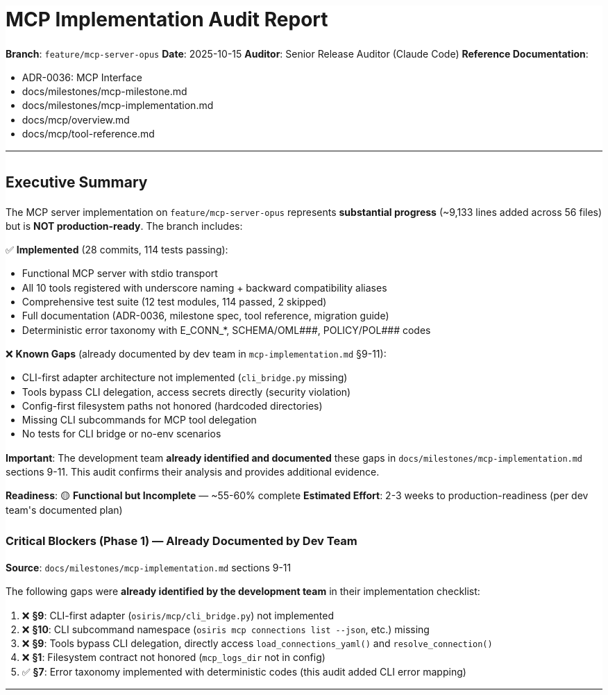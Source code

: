 # MCP Implementation Audit Report
**Branch**: `feature/mcp-server-opus`
**Date**: 2025-10-15
**Auditor**: Senior Release Auditor (Claude Code)
**Reference Documentation**:
- ADR-0036: MCP Interface
- docs/milestones/mcp-milestone.md
- docs/milestones/mcp-implementation.md
- docs/mcp/overview.md
- docs/mcp/tool-reference.md

---

## Executive Summary

The MCP server implementation on `feature/mcp-server-opus` represents **substantial progress** (~9,133 lines added across 56 files) but is **NOT production-ready**. The branch includes:

✅ **Implemented** (28 commits, 114 tests passing):
- Functional MCP server with stdio transport
- All 10 tools registered with underscore naming + backward compatibility aliases
- Comprehensive test suite (12 test modules, 114 passed, 2 skipped)
- Full documentation (ADR-0036, milestone spec, tool reference, migration guide)
- Deterministic error taxonomy with E_CONN_*, SCHEMA/OML###, POLICY/POL### codes

❌ **Known Gaps** (already documented by dev team in `mcp-implementation.md` §9-11):
- CLI-first adapter architecture not implemented (`cli_bridge.py` missing)
- Tools bypass CLI delegation, access secrets directly (security violation)
- Config-first filesystem paths not honored (hardcoded directories)
- Missing CLI subcommands for MCP tool delegation
- No tests for CLI bridge or no-env scenarios

**Important**: The development team **already identified and documented** these gaps in `docs/milestones/mcp-implementation.md` sections 9-11. This audit confirms their analysis and provides additional evidence.

**Readiness**: 🟡 **Functional but Incomplete** — ~55-60% complete
**Estimated Effort**: 2-3 weeks to production-readiness (per dev team's documented plan)

### Critical Blockers (Phase 1) — Already Documented by Dev Team
**Source**: `docs/milestones/mcp-implementation.md` sections 9-11

The following gaps were **already identified by the development team** in their implementation checklist:

1. ❌ **§9**: CLI-first adapter (`osiris/mcp/cli_bridge.py`) not implemented
2. ❌ **§10**: CLI subcommand namespace (`osiris mcp connections list --json`, etc.) missing
3. ❌ **§9**: Tools bypass CLI delegation, directly access `load_connections_yaml()` and `resolve_connection()`
4. ❌ **§1**: Filesystem contract not honored (`mcp_logs_dir` not in config)
5. ✅ **§7**: Error taxonomy implemented with deterministic codes (this audit added CLI error mapping)

---
